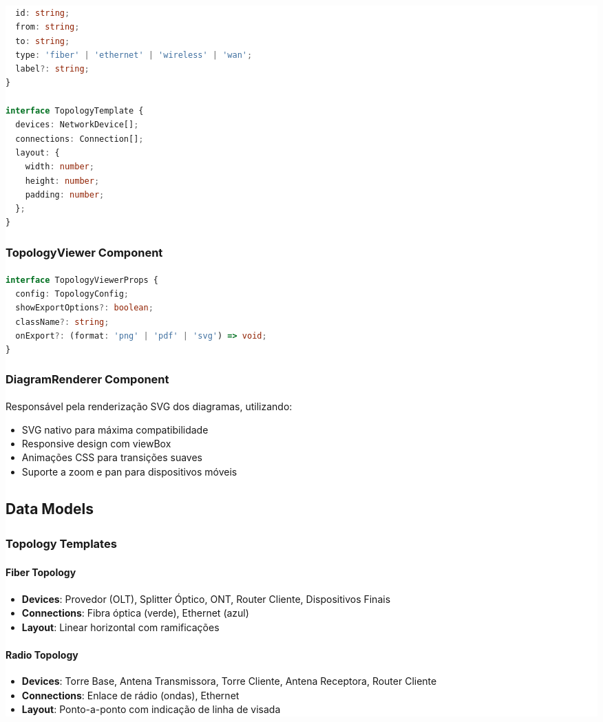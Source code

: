 ```typescript
  id: string;
  from: string;
  to: string;
  type: 'fiber' | 'ethernet' | 'wireless' | 'wan';
  label?: string;
}

interface TopologyTemplate {
  devices: NetworkDevice[];
  connections: Connection[];
  layout: {
    width: number;
    height: number;
    padding: number;
  };
}
```

### TopologyViewer Component

```typescript
interface TopologyViewerProps {
  config: TopologyConfig;
  showExportOptions?: boolean;
  className?: string;
  onExport?: (format: 'png' | 'pdf' | 'svg') => void;
}
```

### DiagramRenderer Component

Responsável pela renderização SVG dos diagramas, utilizando:
- SVG nativo para máxima compatibilidade
- Responsive design com viewBox
- Animações CSS para transições suaves
- Suporte a zoom e pan para dispositivos móveis

## Data Models

### Topology Templates

#### Fiber Topology
- **Devices**: Provedor (OLT), Splitter Óptico, ONT, Router Cliente, Dispositivos Finais
- **Connections**: Fibra óptica (verde), Ethernet (azul)
- **Layout**: Linear horizontal com ramificações

#### Radio Topology  
- **Devices**: Torre Base, Antena Transmissora, Torre Cliente, Antena Receptora, Router Cliente
- **Connections**: Enlace de rádio (ondas), Ethernet
- **Layout**: Ponto-a-ponto com indicação de linha de visada
